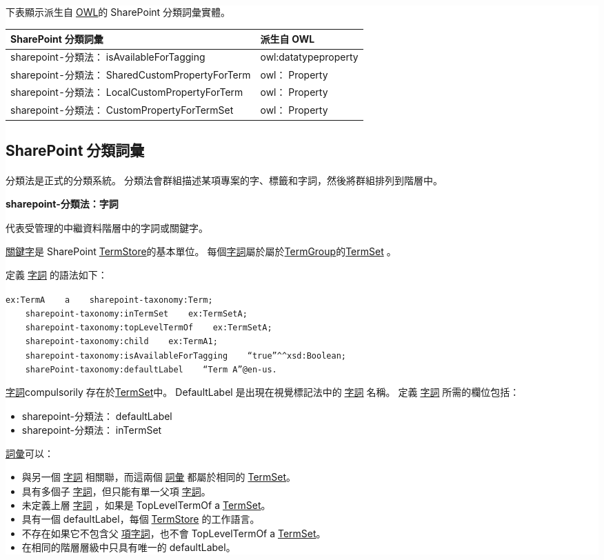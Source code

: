 下表顯示派生自 [OWL](https://www.w3.org/TR/owl2-primer/)的 SharePoint 分類詞彙實體。

|SharePoint 分類詞彙|派生自 OWL|
|:-----------------------------|:----------------------|
|sharepoint-分類法： isAvailableForTagging|owl:datatypeproperty|
|sharepoint-分類法： SharedCustomPropertyForTerm|owl： Property|
|sharepoint-分類法： LocalCustomPropertyForTerm|owl： Property|
|sharepoint-分類法： CustomPropertyForTermSet|owl： Property|

## <a name="sharepoint-taxonomy-vocabulary"></a>SharePoint 分類詞彙

分類法是正式的分類系統。 分類法會群組描述某項專案的字、標籤和字詞，然後將群組排列到階層中。

**sharepoint-分類法：字詞**

代表受管理的中繼資料階層中的字詞或關鍵字。

[關鍵字](https://docs.microsoft.com/dotnet/api/microsoft.sharepoint.taxonomy.term)是 SharePoint [TermStore](https://docs.microsoft.com/dotnet/api/microsoft.sharepoint.taxonomy.termstore)的基本單位。 每個[字詞](https://docs.microsoft.com/dotnet/api/microsoft.sharepoint.taxonomy.term)屬於屬於[TermGroup](https://docs.microsoft.com/dotnet/api/microsoft.sharepoint.taxonomy.group)的[TermSet](https://docs.microsoft.com/dotnet/api/microsoft.sharepoint.taxonomy.termset) 。 

定義 [字詞](https://docs.microsoft.com/dotnet/api/microsoft.sharepoint.taxonomy.term) 的語法如下：

```SKOS
ex:TermA    a    sharepoint-taxonomy:Term;
    sharepoint-taxonomy:inTermSet    ex:TermSetA;
    sharepoint-taxonomy:topLevelTermOf    ex:TermSetA;
    sharepoint-taxonomy:child    ex:TermA1;
    sharepoint-taxonomy:isAvailableForTagging    “true”^^xsd:Boolean;
    sharePoint-taxonomy:defaultLabel    “Term A”@en-us.
```

[字詞](https://docs.microsoft.com/dotnet/api/microsoft.sharepoint.taxonomy.term)compulsorily 存在於[TermSet](https://docs.microsoft.com/dotnet/api/microsoft.sharepoint.taxonomy.termset)中。 DefaultLabel 是出現在視覺標記法中的 [字詞](https://docs.microsoft.com/dotnet/api/microsoft.sharepoint.taxonomy.term) 名稱。 定義 [字詞](https://docs.microsoft.com/dotnet/api/microsoft.sharepoint.taxonomy.term) 所需的欄位包括：

- sharepoint-分類法： defaultLabel
- sharepoint-分類法： inTermSet

[詞彙](https://docs.microsoft.com/dotnet/api/microsoft.sharepoint.taxonomy.term)可以：

- 與另一個 [字詞](https://docs.microsoft.com/dotnet/api/microsoft.sharepoint.taxonomy.term) 相關聯，而這兩個 [詞彙](https://docs.microsoft.com/dotnet/api/microsoft.sharepoint.taxonomy.term) 都屬於相同的 [TermSet](https://docs.microsoft.com/dotnet/api/microsoft.sharepoint.taxonomy.termset)。
- 具有多個子 [字詞](https://docs.microsoft.com/dotnet/api/microsoft.sharepoint.taxonomy.term)，但只能有單一父項 [字詞](https://docs.microsoft.com/dotnet/api/microsoft.sharepoint.taxonomy.term)。
- 未定義上層 [字詞](https://docs.microsoft.com/dotnet/api/microsoft.sharepoint.taxonomy.term) ，如果是 TopLevelTermOf a [TermSet](https://docs.microsoft.com/dotnet/api/microsoft.sharepoint.taxonomy.termset)。
- 具有一個 defaultLabel，每個 [TermStore](https://docs.microsoft.com/dotnet/api/microsoft.sharepoint.taxonomy.termstore) 的工作語言。
- 不存在如果它不包含父 [項字詞](https://docs.microsoft.com/dotnet/api/microsoft.sharepoint.taxonomy.term)，也不會 TopLevelTermOf a [TermSet](https://docs.microsoft.com/dotnet/api/microsoft.sharepoint.taxonomy.termset)。 
- 在相同的階層層級中只具有唯一的 defaultLabel。
